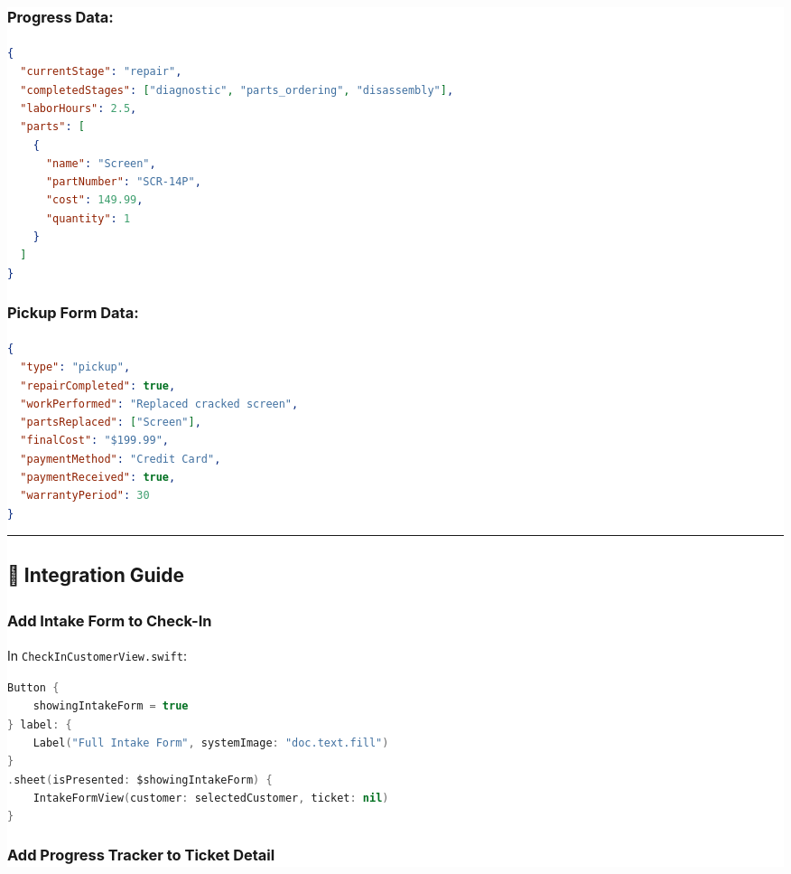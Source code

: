 ### Progress Data:
```json
{
  "currentStage": "repair",
  "completedStages": ["diagnostic", "parts_ordering", "disassembly"],
  "laborHours": 2.5,
  "parts": [
    {
      "name": "Screen",
      "partNumber": "SCR-14P",
      "cost": 149.99,
      "quantity": 1
    }
  ]
}
```

### Pickup Form Data:
```json
{
  "type": "pickup",
  "repairCompleted": true,
  "workPerformed": "Replaced cracked screen",
  "partsReplaced": ["Screen"],
  "finalCost": "$199.99",
  "paymentMethod": "Credit Card",
  "paymentReceived": true,
  "warrantyPeriod": 30
}
```

---

## 🎯 Integration Guide

### Add Intake Form to Check-In

In `CheckInCustomerView.swift`:

```swift
Button {
    showingIntakeForm = true
} label: {
    Label("Full Intake Form", systemImage: "doc.text.fill")
}
.sheet(isPresented: $showingIntakeForm) {
    IntakeFormView(customer: selectedCustomer, ticket: nil)
}
```

### Add Progress Tracker to Ticket Detail
